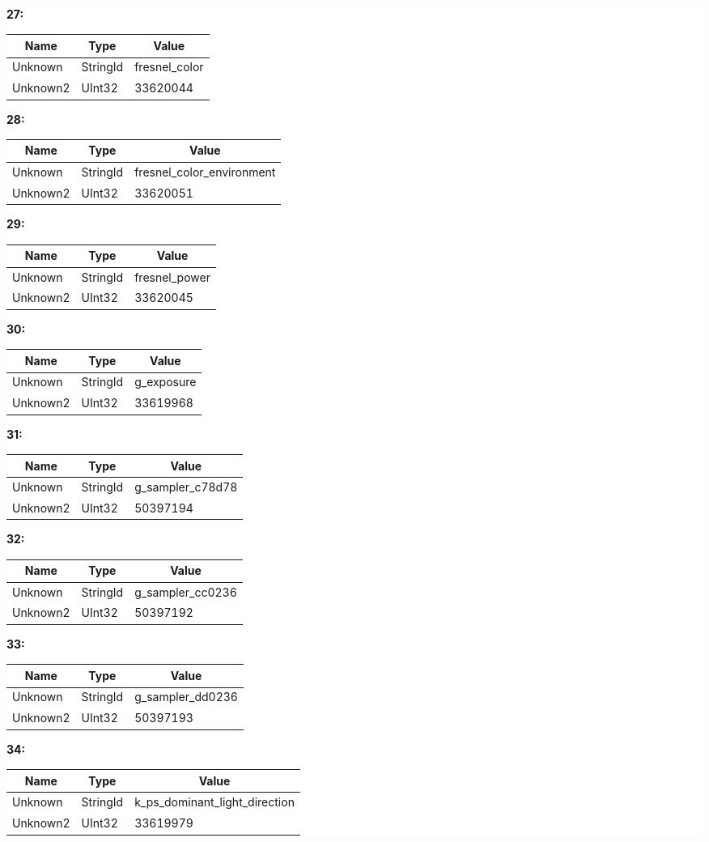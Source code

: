 
**27:**

Name	| Type	| Value
---	|---	|---	|
Unknown	|StringId	|fresnel_color
Unknown2	|UInt32	|33620044


**28:**

Name	| Type	| Value
---	|---	|---	|
Unknown	|StringId	|fresnel_color_environment
Unknown2	|UInt32	|33620051


**29:**

Name	| Type	| Value
---	|---	|---	|
Unknown	|StringId	|fresnel_power
Unknown2	|UInt32	|33620045


**30:**

Name	| Type	| Value
---	|---	|---	|
Unknown	|StringId	|g_exposure
Unknown2	|UInt32	|33619968


**31:**

Name	| Type	| Value
---	|---	|---	|
Unknown	|StringId	|g_sampler_c78d78
Unknown2	|UInt32	|50397194


**32:**

Name	| Type	| Value
---	|---	|---	|
Unknown	|StringId	|g_sampler_cc0236
Unknown2	|UInt32	|50397192


**33:**

Name	| Type	| Value
---	|---	|---	|
Unknown	|StringId	|g_sampler_dd0236
Unknown2	|UInt32	|50397193


**34:**

Name	| Type	| Value
---	|---	|---	|
Unknown	|StringId	|k_ps_dominant_light_direction
Unknown2	|UInt32	|33619979
